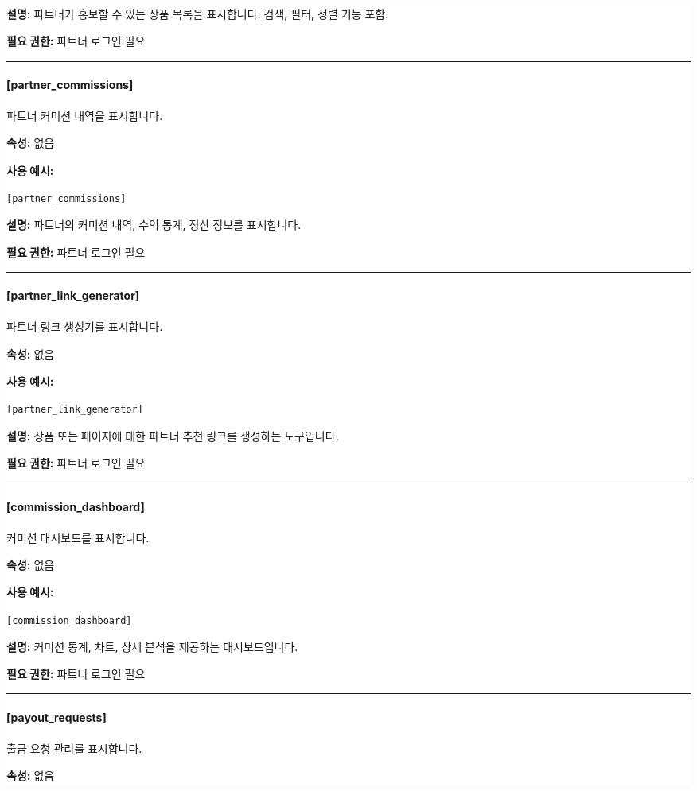 **설명:** 파트너가 홍보할 수 있는 상품 목록을 표시합니다. 검색, 필터, 정렬 기능 포함.

**필요 권한:** 파트너 로그인 필요

---

#### [partner_commissions]

파트너 커미션 내역을 표시합니다.

**속성:** 없음

**사용 예시:**
```
[partner_commissions]
```

**설명:** 파트너의 커미션 내역, 수익 통계, 정산 정보를 표시합니다.

**필요 권한:** 파트너 로그인 필요

---

#### [partner_link_generator]

파트너 링크 생성기를 표시합니다.

**속성:** 없음

**사용 예시:**
```
[partner_link_generator]
```

**설명:** 상품 또는 페이지에 대한 파트너 추천 링크를 생성하는 도구입니다.

**필요 권한:** 파트너 로그인 필요

---

#### [commission_dashboard]

커미션 대시보드를 표시합니다.

**속성:** 없음

**사용 예시:**
```
[commission_dashboard]
```

**설명:** 커미션 통계, 차트, 상세 분석을 제공하는 대시보드입니다.

**필요 권한:** 파트너 로그인 필요

---

#### [payout_requests]

출금 요청 관리를 표시합니다.

**속성:** 없음

